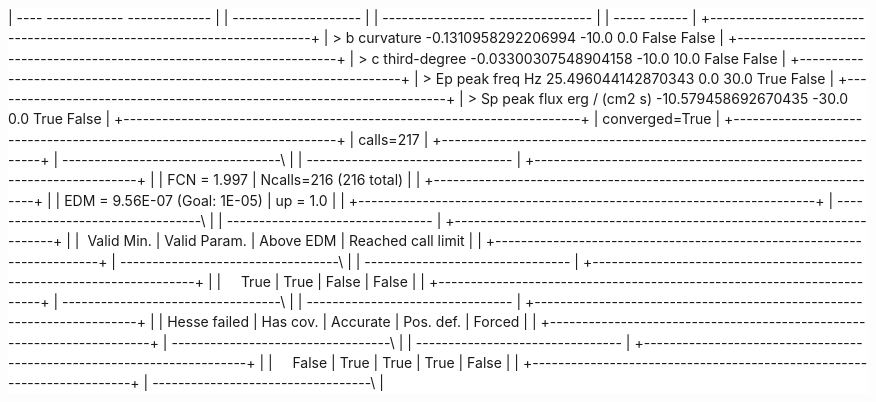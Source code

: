 | \-\-\-- \-\-\-\-\-\-\-\-\-\-\-- \-\-\-\-\-\-\-\-\-\-\-\--             |
| \-\-\-\-\-\-\-\-\-\-\-\-\-\-\-\-\-\-\--                               |
| \-\-\-\-\-\-\-\-\-\-\-\-\-\-\-- \-\-\-\-\-\-\-\-\-\-\-\-\-\-\--       |
| \-\-\-\-- \-\-\-\-\--                                                 |
+-----------------------------------------------------------------------+
| > b curvature -0.1310958292206994 -10.0 0.0 False False               |
+-----------------------------------------------------------------------+
| > c third-degree -0.03300307548904158 -10.0 10.0 False False          |
+-----------------------------------------------------------------------+
| > Ep peak freq Hz 25.496044142870343 0.0 30.0 True False              |
+-----------------------------------------------------------------------+
| > Sp peak flux erg / (cm2 s) -10.579458692670435 -30.0 0.0 True False |
+-----------------------------------------------------------------------+
| converged=True                                                        |
+-----------------------------------------------------------------------+
| calls=217                                                             |
+-----------------------------------------------------------------------+
| \-\-\-\-\-\-\-\-\-\-\-\-\-\-\-\-\-\-\-\-\-\-\-\-\-\-\-\-\-\-\-\-\-\-\ |
| -\-\-\-\-\-\-\-\-\-\-\-\-\-\-\-\-\-\-\-\-\-\-\-\-\-\-\-\-\-\--        |
+-----------------------------------------------------------------------+
| | FCN = 1.997 \| Ncalls=216 (216 total) \|                            |
+-----------------------------------------------------------------------+
| | EDM = 9.56E-07 (Goal: 1E-05) \| up = 1.0 \|                         |
+-----------------------------------------------------------------------+
| \-\-\-\-\-\-\-\-\-\-\-\-\-\-\-\-\-\-\-\-\-\-\-\-\-\-\-\-\-\-\-\-\-\-\ |
| -\-\-\-\-\-\-\-\-\-\-\-\-\-\-\-\-\-\-\-\-\-\-\-\-\-\-\-\-\-\--        |
+-----------------------------------------------------------------------+
| |  Valid Min. \| Valid Param. \| Above EDM \| Reached call limit \|   |
+-----------------------------------------------------------------------+
| \-\-\-\-\-\-\-\-\-\-\-\-\-\-\-\-\-\-\-\-\-\-\-\-\-\-\-\-\-\-\-\-\-\-\ |
| -\-\-\-\-\-\-\-\-\-\-\-\-\-\-\-\-\-\-\-\-\-\-\-\-\-\-\-\-\-\--        |
+-----------------------------------------------------------------------+
| |     True \| True \| False \| False \|                               |
+-----------------------------------------------------------------------+
| \-\-\-\-\-\-\-\-\-\-\-\-\-\-\-\-\-\-\-\-\-\-\-\-\-\-\-\-\-\-\-\-\-\-\ |
| -\-\-\-\-\-\-\-\-\-\-\-\-\-\-\-\-\-\-\-\-\-\-\-\-\-\-\-\-\-\--        |
+-----------------------------------------------------------------------+
| | Hesse failed \| Has cov. \| Accurate \| Pos. def. \| Forced \|      |
+-----------------------------------------------------------------------+
| \-\-\-\-\-\-\-\-\-\-\-\-\-\-\-\-\-\-\-\-\-\-\-\-\-\-\-\-\-\-\-\-\-\-\ |
| -\-\-\-\-\-\-\-\-\-\-\-\-\-\-\-\-\-\-\-\-\-\-\-\-\-\-\-\-\-\--        |
+-----------------------------------------------------------------------+
| |     False \| True \| True \| True \| False \|                       |
+-----------------------------------------------------------------------+
| \-\-\-\-\-\-\-\-\-\-\-\-\-\-\-\-\-\-\-\-\-\-\-\-\-\-\-\-\-\-\-\-\-\-\ |